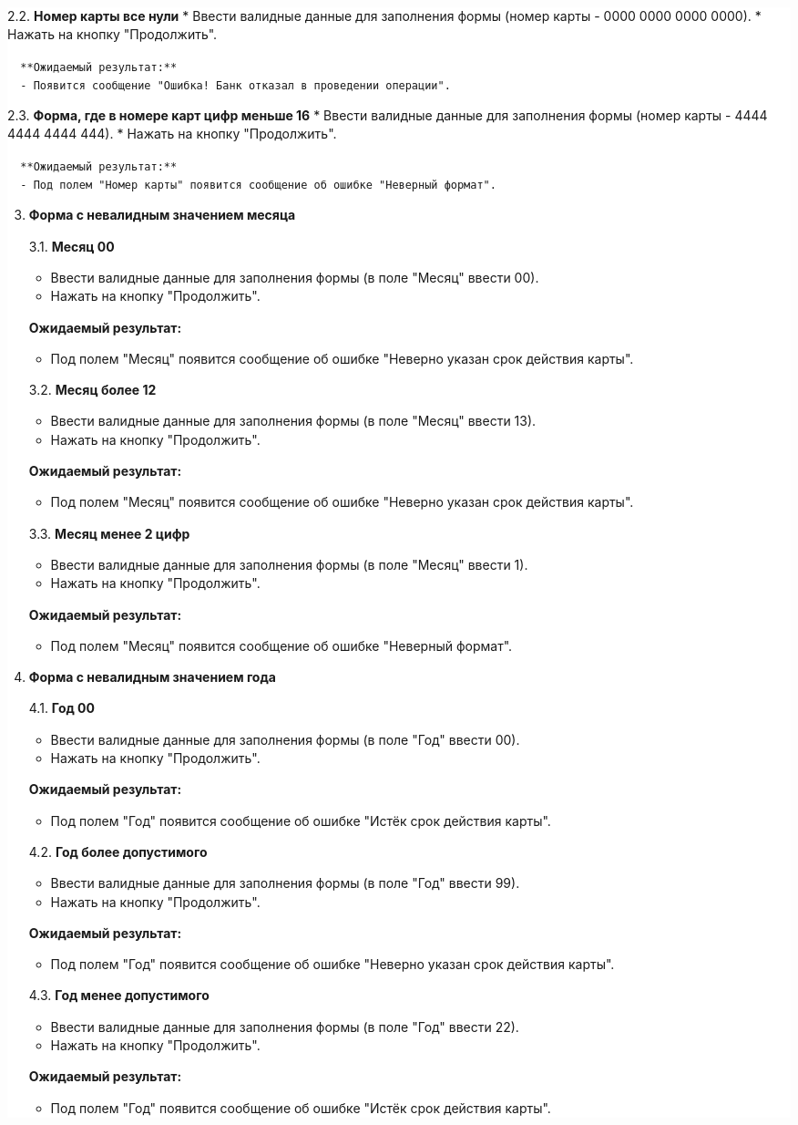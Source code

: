    2.2. **Номер карты все нули**
      * Ввести валидные данные для заполнения формы (номер карты - 0000 0000 0000 0000).
      * Нажать на кнопку "Продолжить".

      **Ожидаемый результат:**
      - Появится сообщение "Ошибка! Банк отказал в проведении операции".
   
   2.3. **Форма, где в номере карт цифр меньше 16**
      * Ввести валидные данные для заполнения формы (номер карты - 4444 4444 4444 444).
      * Нажать на кнопку "Продолжить".

      **Ожидаемый результат:**
      - Под полем "Номер карты" появится сообщение об ошибке "Неверный формат".

3. **Форма с невалидным значением месяца**
   
   3.1. **Месяц 00**
      * Ввести валидные данные для заполнения формы (в поле "Месяц" ввести 00).
      * Нажать на кнопку "Продолжить".

      **Ожидаемый результат:**
      - Под полем "Месяц" появится сообщение об ошибке "Неверно указан срок действия карты".
	  
   3.2. **Месяц более 12**
      * Ввести валидные данные для заполнения формы (в поле "Месяц" ввести 13).
      * Нажать на кнопку "Продолжить".

      **Ожидаемый результат:**
      - Под полем "Месяц" появится сообщение об ошибке "Неверно указан срок действия карты".
	  
   3.3. **Месяц менее 2 цифр**
      * Ввести валидные данные для заполнения формы (в поле "Месяц" ввести 1).
      * Нажать на кнопку "Продолжить".

      **Ожидаемый результат:**
      - Под полем "Месяц" появится сообщение об ошибке "Неверный формат".
	  
4. **Форма с невалидным значением года**

   4.1. **Год 00**
      * Ввести валидные данные для заполнения формы (в поле "Год" ввести 00).
      * Нажать на кнопку "Продолжить".

      **Ожидаемый результат:**
      - Под полем "Год" появится сообщение об ошибке "Истёк срок действия карты".
   
   4.2. **Год более допустимого**
      * Ввести валидные данные для заполнения формы (в поле "Год" ввести 99).
      * Нажать на кнопку "Продолжить".

      **Ожидаемый результат:**
      - Под полем "Год" появится сообщение об ошибке "Неверно указан срок действия карты".
   
   4.3. **Год менее допустимого**
      * Ввести валидные данные для заполнения формы (в поле "Год" ввести 22).
      * Нажать на кнопку "Продолжить".

      **Ожидаемый результат:**
      - Под полем "Год" появится сообщение об ошибке "Истёк срок действия карты".
	  